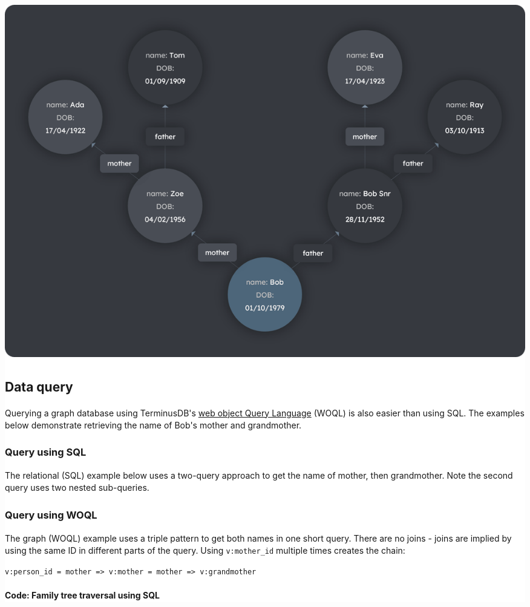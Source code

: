 ![What is TerminusDB](../../img/diagrams/terminusdb-family-tree.png)

## Data query

Querying a graph database using TerminusDB's [web object Query Language](to-do) (WOQL) is also easier than using SQL. The examples below demonstrate retrieving the name of Bob's mother and grandmother. 

### Query using SQL

The relational (SQL) example below uses a two-query approach to get the name of mother, then grandmother. Note the second query uses two nested sub-queries.

### Query using WOQL

The graph (WOQL) example uses a triple pattern to get both names in one short query. There are no joins - joins are implied by using the same ID in different parts of the query. Using `v:mother_id` multiple times creates the chain: 

`v:person_id = mother => v:mother = mother => v:grandmother`

#### Code: Family tree traversal using SQL

